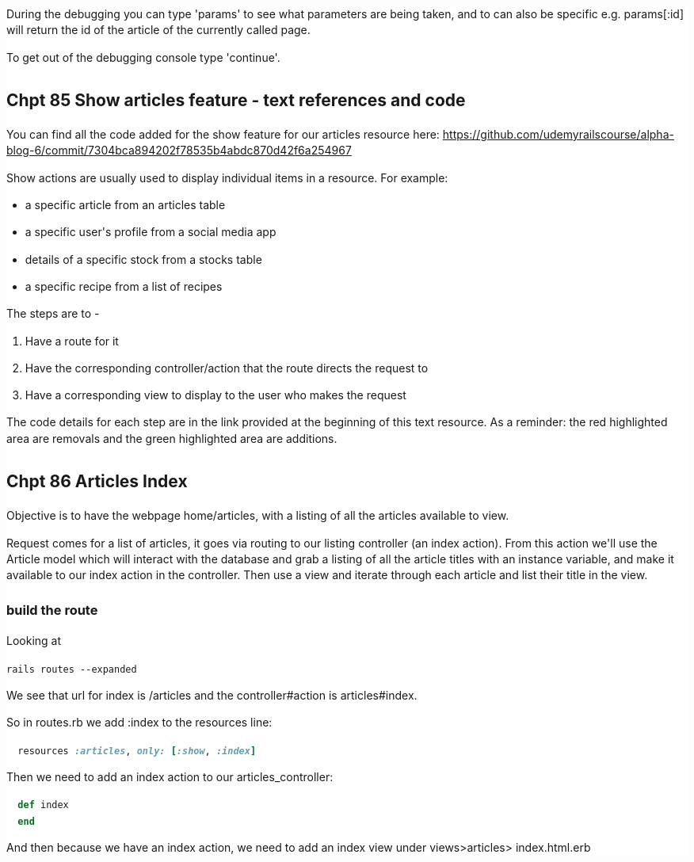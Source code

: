 During the debugging you can type 'params' to see what parameters are being taken, and to can also be specific e.g. params[:id] will return the id of the article of the currently called page.

To get out of the debugging console type 'continue'.
## Chpt 85 Show articles feature - text references and code

You can find all the code added for the show feature for our articles resource here: https://github.com/udemyrailscourse/alpha-blog-6/commit/7304bca894202f78535b4abdc870d42f6a254967

Show actions are usually used to display individual items in a resource. For example:

- a specific article from an articles table

- a specific user's profile from a social media app

- details of a specific stock from a stocks table

- a specific recipe from a list of recipes

The steps are to -

1) Have a route for it

2) Have the corresponding controller/action that the route directs the request to

3) Have a corresponding view to display to the user who makes the request

The code details for each step are in the link provided at the beginning of this text resource. As a reminder: the red highlighted area are removals and the green highlighted area are additions.

## Chpt 86 Articles Index
Objective is to have the webpage home/articles, with a listing of all the articles available to view.

Request comes for a list of articles, it goes via routing to our listing controller (an index action). From this action we'll use the Article model which will interact with the database and grab a listing of all the article titles with an instance variable, and make it available to our index action in the controller. Then use a view and iterate through each article and list their title in the view. 
### build the route
Looking at
```
rails routes --expanded
```
We see that url for index is /articles and the controller#action is articles#index.

So in routes.rb we add :index to the resources line:
```ruby
  resources :articles, only: [:show, :index]
```
Then we need to add an index action to our articles_controller:

```ruby
  def index
  end
```
And then because we have an index action, we need to add an index view under views>articles> index.html.erb
